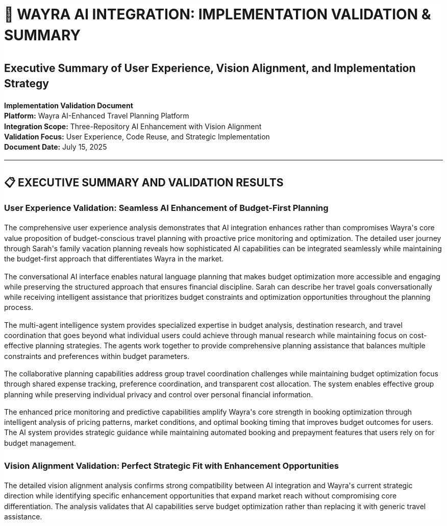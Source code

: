 # 🎯 WAYRA AI INTEGRATION: IMPLEMENTATION VALIDATION & SUMMARY
## Executive Summary of User Experience, Vision Alignment, and Implementation Strategy

**Implementation Validation Document**  
**Platform:** Wayra AI-Enhanced Travel Planning Platform  
**Integration Scope:** Three-Repository AI Enhancement with Vision Alignment  
**Validation Focus:** User Experience, Code Reuse, and Strategic Implementation  
**Document Date:** July 15, 2025

---

## 📋 EXECUTIVE SUMMARY AND VALIDATION RESULTS

### **User Experience Validation: Seamless AI Enhancement of Budget-First Planning**

The comprehensive user experience analysis demonstrates that AI integration enhances rather than compromises Wayra's core value proposition of budget-conscious travel planning with proactive price monitoring and optimization. The detailed user journey through Sarah's family vacation planning reveals how sophisticated AI capabilities can be integrated seamlessly while maintaining the budget-first approach that differentiates Wayra in the market.

The conversational AI interface enables natural language planning that makes budget optimization more accessible and engaging while preserving the structured approach that ensures financial discipline. Sarah can describe her travel goals conversationally while receiving intelligent assistance that prioritizes budget constraints and optimization opportunities throughout the planning process.

The multi-agent intelligence system provides specialized expertise in budget analysis, destination research, and travel coordination that goes beyond what individual users could achieve through manual research while maintaining focus on cost-effective planning strategies. The agents work together to provide comprehensive planning assistance that balances multiple constraints and preferences within budget parameters.

The collaborative planning capabilities address group travel coordination challenges while maintaining budget optimization focus through shared expense tracking, preference coordination, and transparent cost allocation. The system enables effective group planning while preserving individual privacy and control over personal financial information.

The enhanced price monitoring and predictive capabilities amplify Wayra's core strength in booking optimization through intelligent analysis of pricing patterns, market conditions, and optimal booking timing that improves budget outcomes for users. The AI system provides strategic guidance while maintaining automated booking and prepayment features that users rely on for budget management.

### **Vision Alignment Validation: Perfect Strategic Fit with Enhancement Opportunities**

The detailed vision alignment analysis confirms strong compatibility between AI integration and Wayra's current strategic direction while identifying specific enhancement opportunities that expand market reach without compromising core differentiation. The analysis validates that AI capabilities serve budget optimization rather than replacing it with generic travel assistance.
